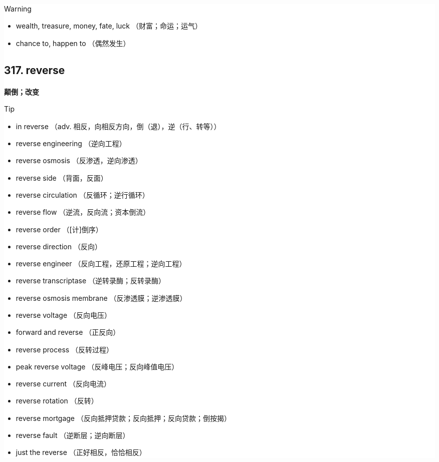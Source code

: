 > [!WARNING]
>
> - wealth, treasure, money, fate, luck （财富；命运；运气）
>
> - chance to, happen to （偶然发生）
>

## 317. reverse

**颠倒；改变**

> [!TIP]
>
> - in reverse （adv. 相反，向相反方向，倒（退），逆（行、转等））
>
> - reverse engineering （逆向工程）
>
> - reverse osmosis （反渗透，逆向渗透）
>
> - reverse side （背面，反面）
>
> - reverse circulation （反循环；逆行循环）
>
> - reverse flow （逆流，反向流；资本倒流）
>
> - reverse order （[计]倒序）
>
> - reverse direction （反向）
>
> - reverse engineer （反向工程，还原工程；逆向工程）
>
> - reverse transcriptase （逆转录酶；反转录酶）
>
> - reverse osmosis membrane （反渗透膜；逆渗透膜）
>
> - reverse voltage （反向电压）
>
> - forward and reverse （正反向）
>
> - reverse process （反转过程）
>
> - peak reverse voltage （反峰电压；反向峰值电压）
>
> - reverse current （反向电流）
>
> - reverse rotation （反转）
>
> - reverse mortgage （反向抵押贷款；反向抵押；反向贷款；倒按揭）
>
> - reverse fault （逆断层；逆向断层）
>
> - just the reverse （正好相反，恰恰相反）
>
